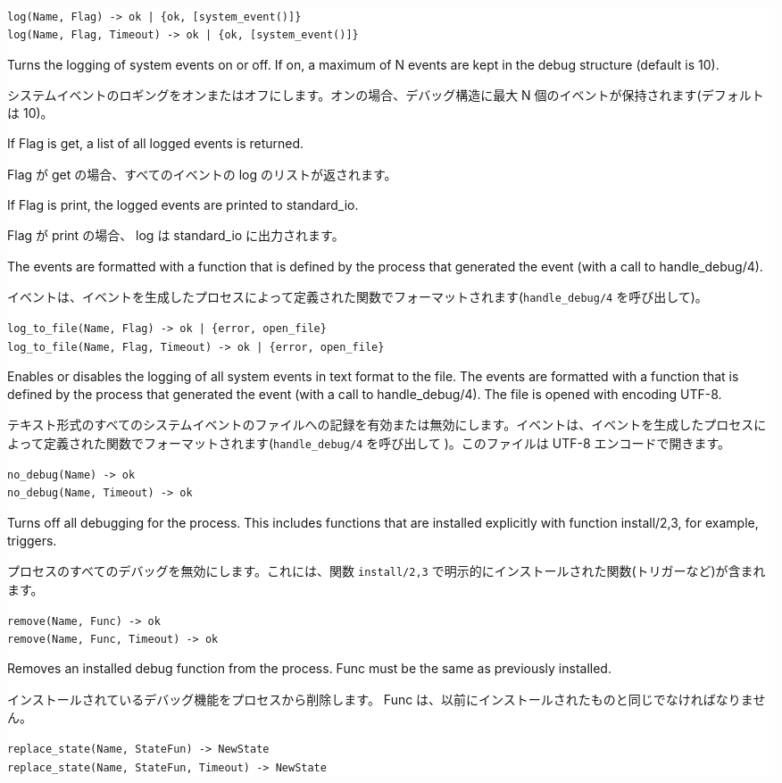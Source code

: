 
```
log(Name, Flag) -> ok | {ok, [system_event()]}
log(Name, Flag, Timeout) -> ok | {ok, [system_event()]}
```

Turns the logging of system events on or off. If on, a maximum of N events are kept in the debug structure (default is 10).

システムイベントのロギングをオンまたはオフにします。オンの場合、デバッグ構造に最大 N 個のイベントが保持されます(デフォルトは 10)。

If Flag is get, a list of all logged events is returned.

Flag が get の場合、すべてのイベントの log のリストが返されます。

If Flag is print, the logged events are printed to standard_io.

Flag が print の場合、 log は standard_io に出力されます。

The events are formatted with a function that is defined by the process that generated the event (with a call to handle_debug/4).

イベントは、イベントを生成したプロセスによって定義された関数でフォーマットされます(`handle_debug/4` を呼び出して)。


```
log_to_file(Name, Flag) -> ok | {error, open_file}
log_to_file(Name, Flag, Timeout) -> ok | {error, open_file}
```

Enables or disables the logging of all system events in text format to the file. The events are formatted with a function that is defined by the process that generated the event (with a call to handle_debug/4). The file is opened with encoding UTF-8.

テキスト形式のすべてのシステムイベントのファイルへの記録を有効または無効にします。イベントは、イベントを生成したプロセスによって定義された関数でフォーマットされます(`handle_debug/4` を呼び出して )。このファイルは UTF-8 エンコードで開きます。


```
no_debug(Name) -> ok
no_debug(Name, Timeout) -> ok
```

Turns off all debugging for the process. This includes functions that are installed explicitly with function install/2,3, for example, triggers.

プロセスのすべてのデバッグを無効にします。これには、関数 `install/2,3` で明示的にインストールされた関数(トリガーなど)が含まれます。


```
remove(Name, Func) -> ok
remove(Name, Func, Timeout) -> ok
```

Removes an installed debug function from the process. Func must be the same as previously installed.

インストールされているデバッグ機能をプロセスから削除します。 Func は、以前にインストールされたものと同じでなければなりません。


```
replace_state(Name, StateFun) -> NewState
replace_state(Name, StateFun, Timeout) -> NewState
```
